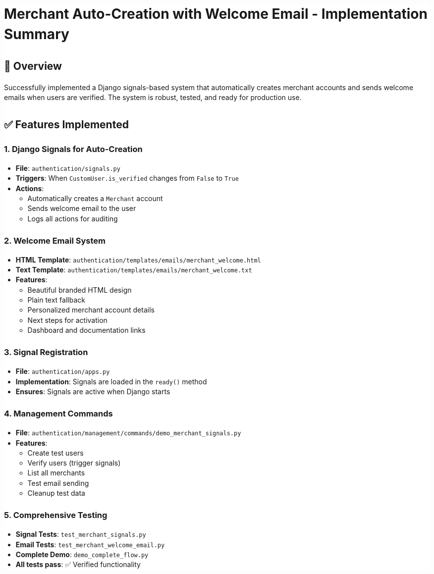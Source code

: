 # Merchant Auto-Creation with Welcome Email - Implementation Summary

## 🎯 Overview

Successfully implemented a Django signals-based system that automatically creates merchant accounts and sends welcome emails when users are verified. The system is robust, tested, and ready for production use.

## ✅ Features Implemented

### 1. **Django Signals for Auto-Creation**
- **File**: `authentication/signals.py`
- **Triggers**: When `CustomUser.is_verified` changes from `False` to `True`
- **Actions**: 
  - Automatically creates a `Merchant` account
  - Sends welcome email to the user
  - Logs all actions for auditing

### 2. **Welcome Email System**
- **HTML Template**: `authentication/templates/emails/merchant_welcome.html`
- **Text Template**: `authentication/templates/emails/merchant_welcome.txt`
- **Features**:
  - Beautiful branded HTML design
  - Plain text fallback
  - Personalized merchant account details
  - Next steps for activation
  - Dashboard and documentation links

### 3. **Signal Registration**
- **File**: `authentication/apps.py`
- **Implementation**: Signals are loaded in the `ready()` method
- **Ensures**: Signals are active when Django starts

### 4. **Management Commands**
- **File**: `authentication/management/commands/demo_merchant_signals.py`
- **Features**:
  - Create test users
  - Verify users (trigger signals)
  - List all merchants
  - Test email sending
  - Cleanup test data

### 5. **Comprehensive Testing**
- **Signal Tests**: `test_merchant_signals.py`
- **Email Tests**: `test_merchant_welcome_email.py`
- **Complete Demo**: `demo_complete_flow.py`
- **All tests pass**: ✅ Verified functionality
